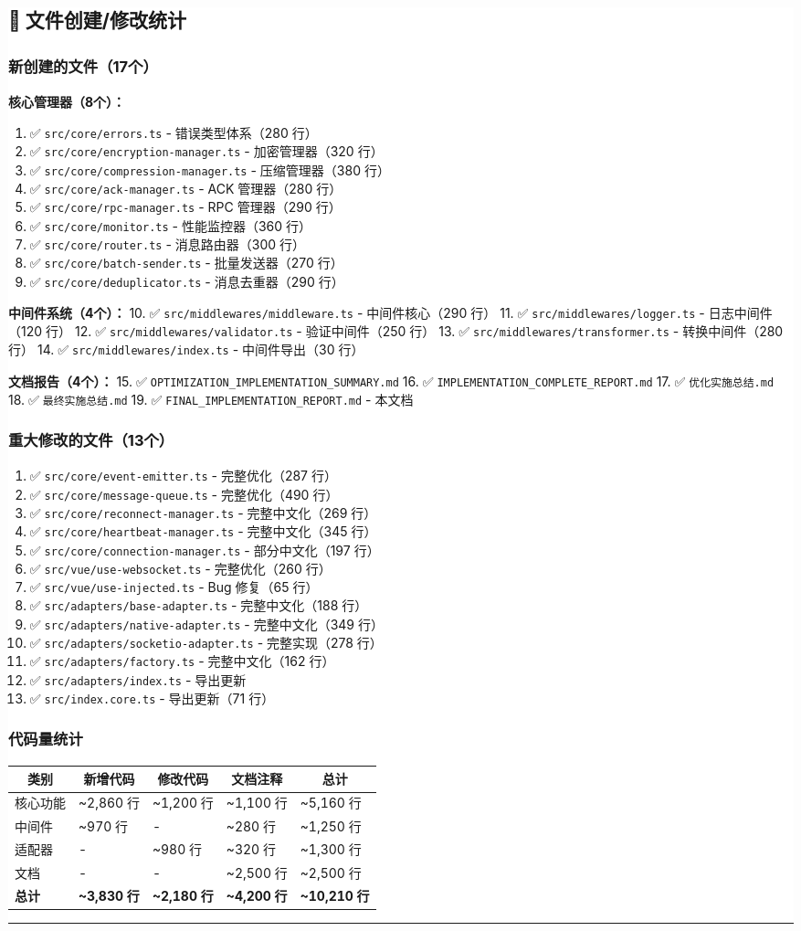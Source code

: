 ## 📁 文件创建/修改统计

### 新创建的文件（17个）

**核心管理器（8个）：**
1. ✅ `src/core/errors.ts` - 错误类型体系（280 行）
2. ✅ `src/core/encryption-manager.ts` - 加密管理器（320 行）
3. ✅ `src/core/compression-manager.ts` - 压缩管理器（380 行）
4. ✅ `src/core/ack-manager.ts` - ACK 管理器（280 行）
5. ✅ `src/core/rpc-manager.ts` - RPC 管理器（290 行）
6. ✅ `src/core/monitor.ts` - 性能监控器（360 行）
7. ✅ `src/core/router.ts` - 消息路由器（300 行）
8. ✅ `src/core/batch-sender.ts` - 批量发送器（270 行）
9. ✅ `src/core/deduplicator.ts` - 消息去重器（290 行）

**中间件系统（4个）：**
10. ✅ `src/middlewares/middleware.ts` - 中间件核心（290 行）
11. ✅ `src/middlewares/logger.ts` - 日志中间件（120 行）
12. ✅ `src/middlewares/validator.ts` - 验证中间件（250 行）
13. ✅ `src/middlewares/transformer.ts` - 转换中间件（280 行）
14. ✅ `src/middlewares/index.ts` - 中间件导出（30 行）

**文档报告（4个）：**
15. ✅ `OPTIMIZATION_IMPLEMENTATION_SUMMARY.md`
16. ✅ `IMPLEMENTATION_COMPLETE_REPORT.md`
17. ✅ `优化实施总结.md`
18. ✅ `最终实施总结.md`
19. ✅ `FINAL_IMPLEMENTATION_REPORT.md` - 本文档

### 重大修改的文件（13个）

1. ✅ `src/core/event-emitter.ts` - 完整优化（287 行）
2. ✅ `src/core/message-queue.ts` - 完整优化（490 行）
3. ✅ `src/core/reconnect-manager.ts` - 完整中文化（269 行）
4. ✅ `src/core/heartbeat-manager.ts` - 完整中文化（345 行）
5. ✅ `src/core/connection-manager.ts` - 部分中文化（197 行）
6. ✅ `src/vue/use-websocket.ts` - 完整优化（260 行）
7. ✅ `src/vue/use-injected.ts` - Bug 修复（65 行）
8. ✅ `src/adapters/base-adapter.ts` - 完整中文化（188 行）
9. ✅ `src/adapters/native-adapter.ts` - 完整中文化（349 行）
10. ✅ `src/adapters/socketio-adapter.ts` - 完整实现（278 行）
11. ✅ `src/adapters/factory.ts` - 完整中文化（162 行）
12. ✅ `src/adapters/index.ts` - 导出更新
13. ✅ `src/index.core.ts` - 导出更新（71 行）

### 代码量统计

| 类别 | 新增代码 | 修改代码 | 文档注释 | 总计 |
|------|---------|---------|---------|------|
| 核心功能 | ~2,860 行 | ~1,200 行 | ~1,100 行 | ~5,160 行 |
| 中间件 | ~970 行 | - | ~280 行 | ~1,250 行 |
| 适配器 | - | ~980 行 | ~320 行 | ~1,300 行 |
| 文档 | - | - | ~2,500 行 | ~2,500 行 |
| **总计** | **~3,830 行** | **~2,180 行** | **~4,200 行** | **~10,210 行** |

---